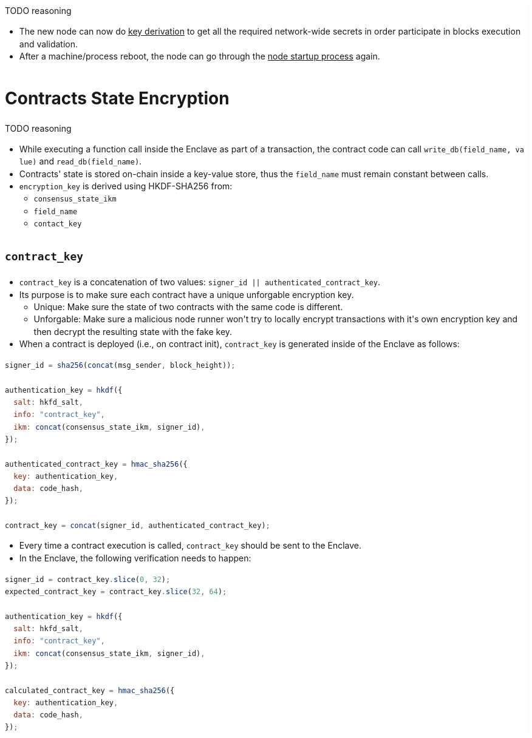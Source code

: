 TODO reasoning

- The new node can now do [key derivation](#key-derivation) to get all the required network-wide secrets in order participate in blocks execution and validation.
- After a machine/process reboot, the node can go through the [node startup process](#node-startup) again.

# Contracts State Encryption

TODO reasoning

- While executing a function call inside the Enclave as part of a transaction, the contract code can call `write_db(field_name, value)` and `read_db(field_name)`.
- Contracts' state is stored on-chain inside a key-value store, thus the `field_name` must remain constant between calls.
- `encryption_key` is derived using HKDF-SHA256 from:
  - `consensus_state_ikm`
  - `field_name`
  - `contact_key`

## `contract_key`

- `contract_key` is a concatenation of two values: `signer_id || authenticated_contract_key`.
- Its purpose is to make sure each contract have a unique unforgable encryption key.
  - Unique: Make sure the state of two contracts with the same code is different.
  - Unforgable: Make sure a malicious node runner won't try to locally encrypt transactions with it's own encryption key and then decrypt the resulting state with the fake key.
- When a contract is deployed (i.e., on contract init), `contract_key` is generated inside of the Enclave as follows:

```js
signer_id = sha256(concat(msg_sender, block_height));

authentication_key = hkdf({
  salt: hkfd_salt,
  info: "contract_key",
  ikm: concat(consensus_state_ikm, signer_id),
});

authenticated_contract_key = hmac_sha256({
  key: authentication_key,
  data: code_hash,
});

contract_key = concat(signer_id, authenticated_contract_key);
```

- Every time a contract execution is called, `contract_key` should be sent to the Enclave.
- In the Enclave, the following verification needs to happen:

```js
signer_id = contract_key.slice(0, 32);
expected_contract_key = contract_key.slice(32, 64);

authentication_key = hkdf({
  salt: hkfd_salt,
  info: "contract_key",
  ikm: concat(consensus_state_ikm, signer_id),
});

calculated_contract_key = hmac_sha256({
  key: authentication_key,
  data: code_hash,
});

```